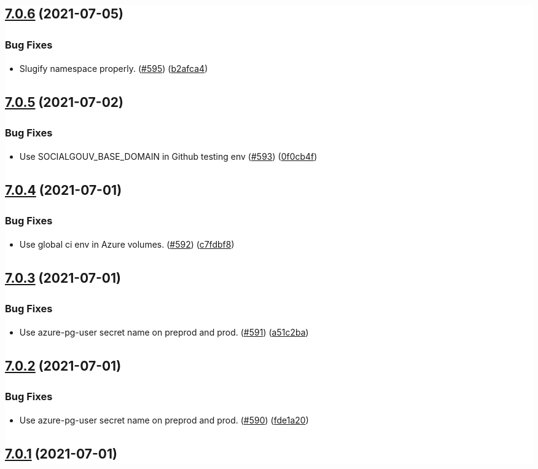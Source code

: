 ## [7.0.6](https://github.com/SocialGouv/kosko-charts/compare/v7.0.5...v7.0.6) (2021-07-05)


### Bug Fixes

* Slugify namespace properly. ([#595](https://github.com/SocialGouv/kosko-charts/issues/595)) ([b2afca4](https://github.com/SocialGouv/kosko-charts/commit/b2afca4f87a2054a183f5b5fe7ad366d453c7403))

## [7.0.5](https://github.com/SocialGouv/kosko-charts/compare/v7.0.4...v7.0.5) (2021-07-02)


### Bug Fixes

* Use SOCIALGOUV_BASE_DOMAIN in Github testing env ([#593](https://github.com/SocialGouv/kosko-charts/issues/593)) ([0f0cb4f](https://github.com/SocialGouv/kosko-charts/commit/0f0cb4f0bac0ec9a1785af06221ad41ecb2e9ee3))

## [7.0.4](https://github.com/SocialGouv/kosko-charts/compare/v7.0.3...v7.0.4) (2021-07-01)


### Bug Fixes

* Use global ci env in Azure volumes. ([#592](https://github.com/SocialGouv/kosko-charts/issues/592)) ([c7fdbf8](https://github.com/SocialGouv/kosko-charts/commit/c7fdbf81515667b0e8450d6e3b358959bdc58721))

## [7.0.3](https://github.com/SocialGouv/kosko-charts/compare/v7.0.2...v7.0.3) (2021-07-01)


### Bug Fixes

* Use azure-pg-user secret name on preprod and prod. ([#591](https://github.com/SocialGouv/kosko-charts/issues/591)) ([a51c2ba](https://github.com/SocialGouv/kosko-charts/commit/a51c2ba8255844060e5371849fe3846f01d27b0c))

## [7.0.2](https://github.com/SocialGouv/kosko-charts/compare/v7.0.1...v7.0.2) (2021-07-01)


### Bug Fixes

* Use azure-pg-user secret name on preprod and prod. ([#590](https://github.com/SocialGouv/kosko-charts/issues/590)) ([fde1a20](https://github.com/SocialGouv/kosko-charts/commit/fde1a20b8aa323e5d35b94e27e5b950c3197e7c1))

## [7.0.1](https://github.com/SocialGouv/kosko-charts/compare/v7.0.0...v7.0.1) (2021-07-01)
